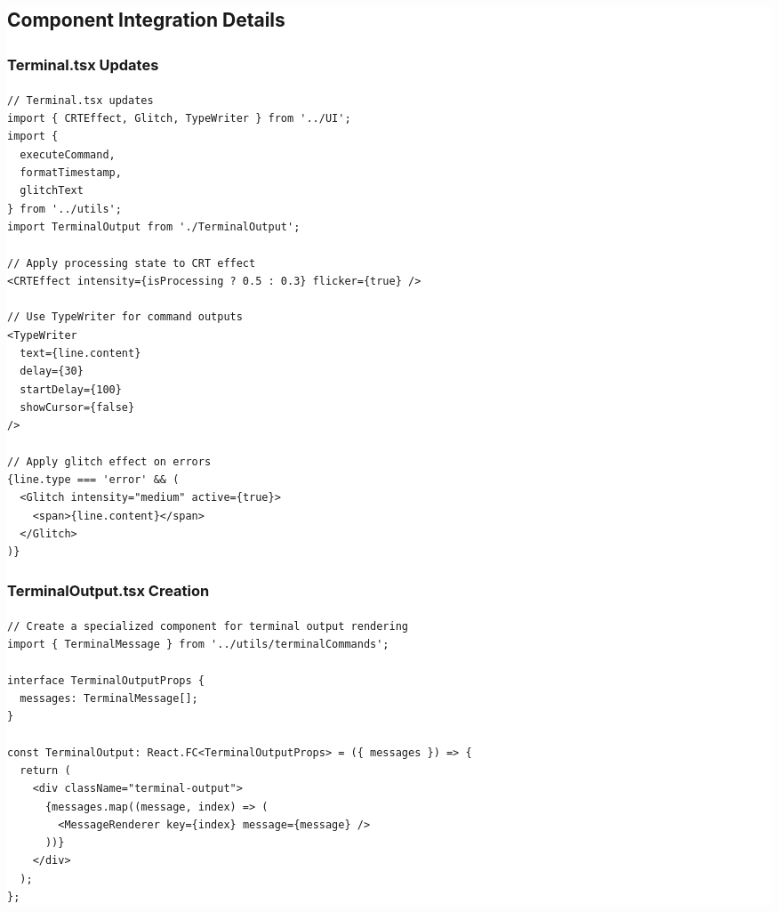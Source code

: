 ## Component Integration Details

### Terminal.tsx Updates

```tsx
// Terminal.tsx updates
import { CRTEffect, Glitch, TypeWriter } from '../UI';
import {
  executeCommand,
  formatTimestamp,
  glitchText
} from '../utils';
import TerminalOutput from './TerminalOutput';

// Apply processing state to CRT effect
<CRTEffect intensity={isProcessing ? 0.5 : 0.3} flicker={true} />

// Use TypeWriter for command outputs
<TypeWriter
  text={line.content}
  delay={30}
  startDelay={100}
  showCursor={false}
/>

// Apply glitch effect on errors
{line.type === 'error' && (
  <Glitch intensity="medium" active={true}>
    <span>{line.content}</span>
  </Glitch>
)}
```

### TerminalOutput.tsx Creation

```tsx
// Create a specialized component for terminal output rendering
import { TerminalMessage } from '../utils/terminalCommands';

interface TerminalOutputProps {
  messages: TerminalMessage[];
}

const TerminalOutput: React.FC<TerminalOutputProps> = ({ messages }) => {
  return (
    <div className="terminal-output">
      {messages.map((message, index) => (
        <MessageRenderer key={index} message={message} />
      ))}
    </div>
  );
};
```

